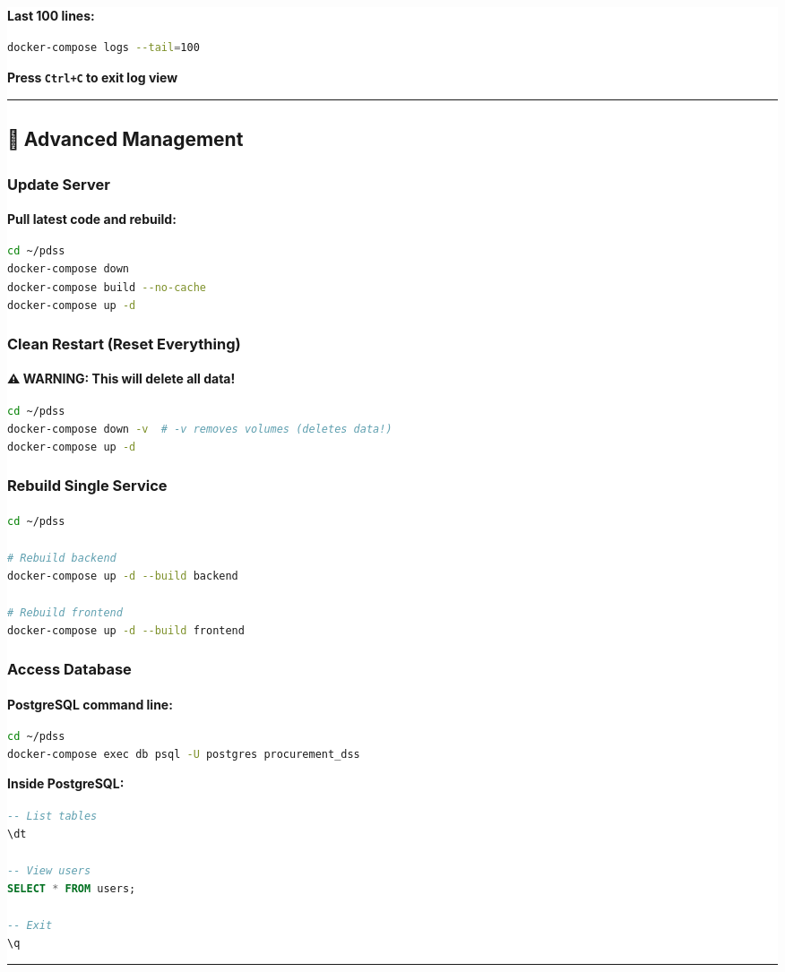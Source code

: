 **Last 100 lines:**
```bash
docker-compose logs --tail=100
```

**Press `Ctrl+C` to exit log view**

---

## 🔧 Advanced Management

### Update Server

**Pull latest code and rebuild:**
```bash
cd ~/pdss
docker-compose down
docker-compose build --no-cache
docker-compose up -d
```

### Clean Restart (Reset Everything)

**⚠️ WARNING: This will delete all data!**
```bash
cd ~/pdss
docker-compose down -v  # -v removes volumes (deletes data!)
docker-compose up -d
```

### Rebuild Single Service

```bash
cd ~/pdss

# Rebuild backend
docker-compose up -d --build backend

# Rebuild frontend
docker-compose up -d --build frontend
```

### Access Database

**PostgreSQL command line:**
```bash
cd ~/pdss
docker-compose exec db psql -U postgres procurement_dss
```

**Inside PostgreSQL:**
```sql
-- List tables
\dt

-- View users
SELECT * FROM users;

-- Exit
\q
```

---